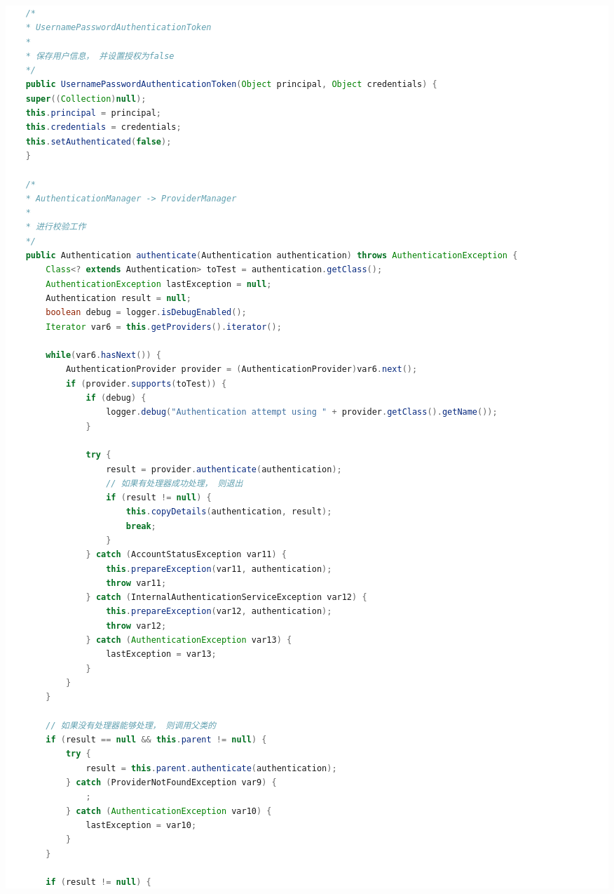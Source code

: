 ```java
    /*
    * UsernamePasswordAuthenticationToken
    *
    * 保存用户信息， 并设置授权为false
    */
    public UsernamePasswordAuthenticationToken(Object principal, Object credentials) {
    super((Collection)null);
    this.principal = principal;
    this.credentials = credentials;
    this.setAuthenticated(false);
    }

    /*
    * AuthenticationManager -> ProviderManager
    *
    * 进行校验工作  
    */
    public Authentication authenticate(Authentication authentication) throws AuthenticationException {
        Class<? extends Authentication> toTest = authentication.getClass();
        AuthenticationException lastException = null;
        Authentication result = null;
        boolean debug = logger.isDebugEnabled();
        Iterator var6 = this.getProviders().iterator();

        while(var6.hasNext()) {
            AuthenticationProvider provider = (AuthenticationProvider)var6.next();
            if (provider.supports(toTest)) {
                if (debug) {
                    logger.debug("Authentication attempt using " + provider.getClass().getName());
                }

                try {
                    result = provider.authenticate(authentication);
                    // 如果有处理器成功处理， 则退出
                    if (result != null) {
                        this.copyDetails(authentication, result);
                        break;
                    }
                } catch (AccountStatusException var11) {
                    this.prepareException(var11, authentication);
                    throw var11;
                } catch (InternalAuthenticationServiceException var12) {
                    this.prepareException(var12, authentication);
                    throw var12;
                } catch (AuthenticationException var13) {
                    lastException = var13;
                }
            }
        }

        // 如果没有处理器能够处理， 则调用父类的
        if (result == null && this.parent != null) {
            try {
                result = this.parent.authenticate(authentication);
            } catch (ProviderNotFoundException var9) {
                ;
            } catch (AuthenticationException var10) {
                lastException = var10;
            }
        }

        if (result != null) {
```